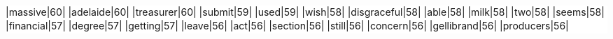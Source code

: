 |massive|60|
|adelaide|60|
|treasurer|60|
|submit|59|
|used|59|
|wish|58|
|disgraceful|58|
|able|58|
|milk|58|
|two|58|
|seems|58|
|financial|57|
|degree|57|
|getting|57|
|leave|56|
|act|56|
|section|56|
|still|56|
|concern|56|
|gellibrand|56|
|producers|56|
